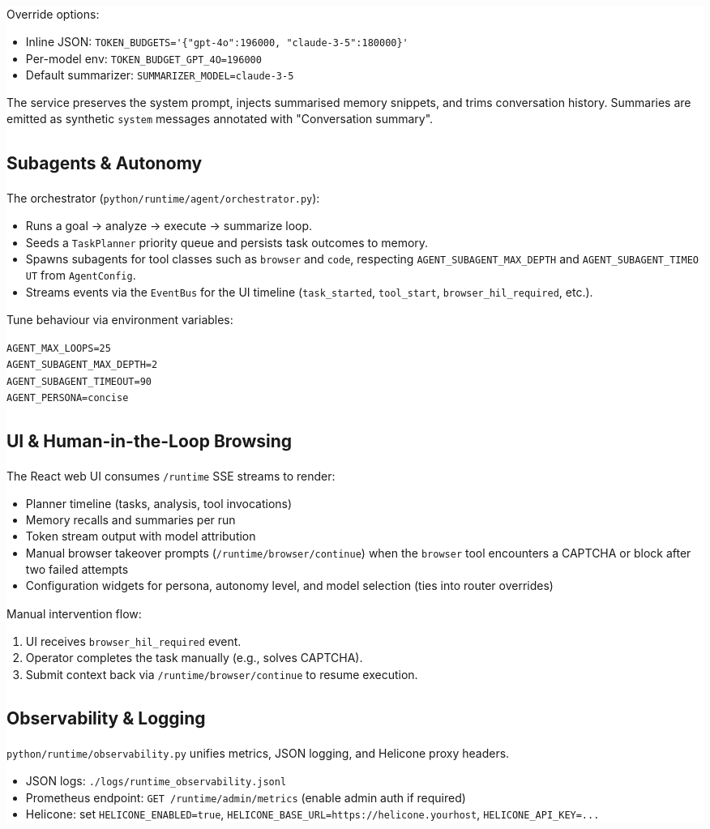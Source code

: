 Override options:

- Inline JSON: `TOKEN_BUDGETS='{"gpt-4o":196000, "claude-3-5":180000}'`
- Per-model env: `TOKEN_BUDGET_GPT_4O=196000`
- Default summarizer: `SUMMARIZER_MODEL=claude-3-5`

The service preserves the system prompt, injects summarised memory snippets, and trims conversation history. Summaries are emitted as synthetic `system` messages annotated with "Conversation summary".

## Subagents & Autonomy

The orchestrator (`python/runtime/agent/orchestrator.py`):

- Runs a goal → analyze → execute → summarize loop.
- Seeds a `TaskPlanner` priority queue and persists task outcomes to memory.
- Spawns subagents for tool classes such as `browser` and `code`, respecting `AGENT_SUBAGENT_MAX_DEPTH` and `AGENT_SUBAGENT_TIMEOUT` from `AgentConfig`.
- Streams events via the `EventBus` for the UI timeline (`task_started`, `tool_start`, `browser_hil_required`, etc.).

Tune behaviour via environment variables:

```env
AGENT_MAX_LOOPS=25
AGENT_SUBAGENT_MAX_DEPTH=2
AGENT_SUBAGENT_TIMEOUT=90
AGENT_PERSONA=concise
```

## UI & Human-in-the-Loop Browsing

The React web UI consumes `/runtime` SSE streams to render:

- Planner timeline (tasks, analysis, tool invocations)
- Memory recalls and summaries per run
- Token stream output with model attribution
- Manual browser takeover prompts (`/runtime/browser/continue`) when the `browser` tool encounters a CAPTCHA or block after two failed attempts
- Configuration widgets for persona, autonomy level, and model selection (ties into router overrides)

Manual intervention flow:
1. UI receives `browser_hil_required` event.
2. Operator completes the task manually (e.g., solves CAPTCHA).
3. Submit context back via `/runtime/browser/continue` to resume execution.

## Observability & Logging

`python/runtime/observability.py` unifies metrics, JSON logging, and Helicone proxy headers.

- JSON logs: `./logs/runtime_observability.jsonl`
- Prometheus endpoint: `GET /runtime/admin/metrics` (enable admin auth if required)
- Helicone: set `HELICONE_ENABLED=true`, `HELICONE_BASE_URL=https://helicone.yourhost`, `HELICONE_API_KEY=...`
